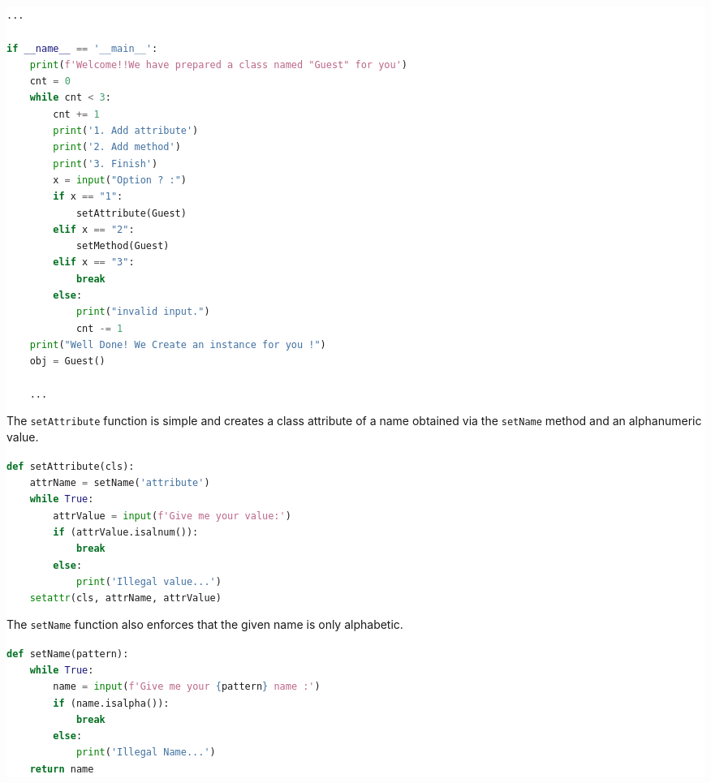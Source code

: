 ```python
...

if __name__ == '__main__':
    print(f'Welcome!!We have prepared a class named "Guest" for you')
    cnt = 0
    while cnt < 3:
        cnt += 1
        print('1. Add attribute')
        print('2. Add method')
        print('3. Finish')
        x = input("Option ? :")
        if x == "1":
            setAttribute(Guest)
        elif x == "2":
            setMethod(Guest)
        elif x == "3":
            break
        else:
            print("invalid input.")
            cnt -= 1
    print("Well Done! We Create an instance for you !")
    obj = Guest()

    ...
```

The `setAttribute` function is simple and creates a class attribute of a name obtained via the
`setName` method and an alphanumeric value.

```python
def setAttribute(cls):
    attrName = setName('attribute')
    while True:
        attrValue = input(f'Give me your value:')
        if (attrValue.isalnum()):
            break
        else:
            print('Illegal value...')
    setattr(cls, attrName, attrValue)
```

The `setName` function also enforces that the given name is only alphabetic.

```python
def setName(pattern):
    while True:
        name = input(f'Give me your {pattern} name :')
        if (name.isalpha()):
            break
        else:
            print('Illegal Name...')
    return name
```
